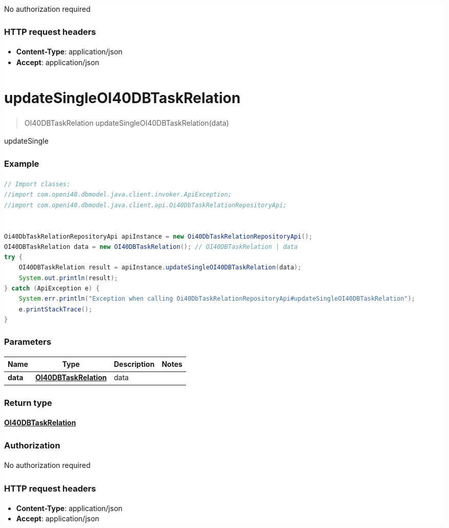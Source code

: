 No authorization required

### HTTP request headers

 - **Content-Type**: application/json
 - **Accept**: application/json

<a name="updateSingleOI40DBTaskRelation"></a>
# **updateSingleOI40DBTaskRelation**
> OI40DBTaskRelation updateSingleOI40DBTaskRelation(data)

updateSingle

### Example
```java
// Import classes:
//import com.openi40.dbmodel.java.client.invoker.ApiException;
//import com.openi40.dbmodel.java.client.api.Oi40DbTaskRelationRepositoryApi;


Oi40DbTaskRelationRepositoryApi apiInstance = new Oi40DbTaskRelationRepositoryApi();
OI40DBTaskRelation data = new OI40DBTaskRelation(); // OI40DBTaskRelation | data
try {
    OI40DBTaskRelation result = apiInstance.updateSingleOI40DBTaskRelation(data);
    System.out.println(result);
} catch (ApiException e) {
    System.err.println("Exception when calling Oi40DbTaskRelationRepositoryApi#updateSingleOI40DBTaskRelation");
    e.printStackTrace();
}
```

### Parameters

Name | Type | Description  | Notes
------------- | ------------- | ------------- | -------------
 **data** | [**OI40DBTaskRelation**](OI40DBTaskRelation.md)| data |

### Return type

[**OI40DBTaskRelation**](OI40DBTaskRelation.md)

### Authorization

No authorization required

### HTTP request headers

 - **Content-Type**: application/json
 - **Accept**: application/json

